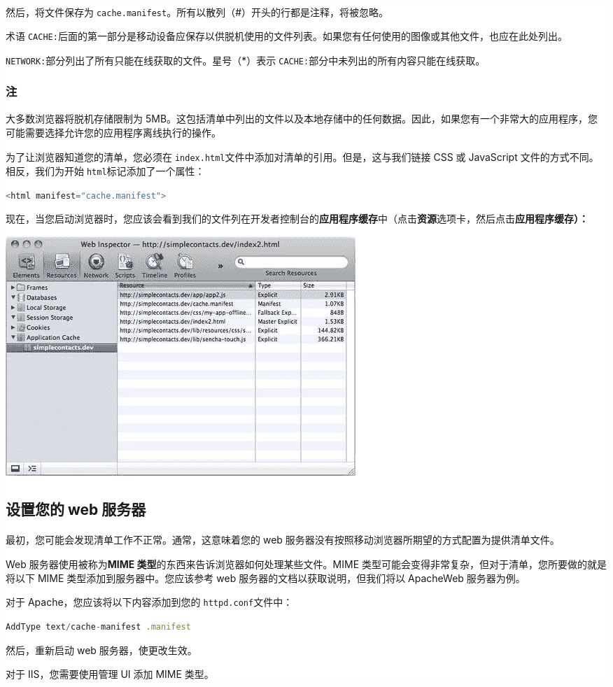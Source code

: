 然后，将文件保存为 `cache.manifest`。所有以散列（#）开头的行都是注释，将被忽略。

术语 `CACHE:`后面的第一部分是移动设备应保存以供脱机使用的文件列表。如果您有任何使用的图像或其他文件，也应在此处列出。

`NETWORK:`部分列出了所有只能在线获取的文件。星号（*）表示 `CACHE:`部分中未列出的所有内容只能在线获取。

### 注

大多数浏览器将脱机存储限制为 5MB。这包括清单中列出的文件以及本地存储中的任何数据。因此，如果您有一个非常大的应用程序，您可能需要选择允许您的应用程序离线执行的操作。

为了让浏览器知道您的清单，您必须在 `index.html`文件中添加对清单的引用。但是，这与我们链接 CSS 或 JavaScript 文件的方式不同。相反，我们为开始 `html`标记添加了一个属性：

```js
<html manifest="cache.manifest">

```

现在，当您启动浏览器时，您应该会看到我们的文件列在开发者控制台的**应用程序缓存**中（点击**资源**选项卡，然后点击**应用程序缓存）：**

![Manifests](img/5108OS_9_1.jpg)

## 设置您的 web 服务器

最初，您可能会发现清单工作不正常。通常，这意味着您的 web 服务器没有按照移动浏览器所期望的方式配置为提供清单文件。

Web 服务器使用被称为**MIME 类型**的东西来告诉浏览器如何处理某些文件。MIME 类型可能会变得非常复杂，但对于清单，您所要做的就是将以下 MIME 类型添加到服务器中。您应该参考 web 服务器的文档以获取说明，但我们将以 ApacheWeb 服务器为例。

对于 Apache，您应该将以下内容添加到您的 `httpd.conf`文件中：

```js
AddType text/cache-manifest .manifest

```

然后，重新启动 web 服务器，使更改生效。

对于 IIS，您需要使用管理 UI 添加 MIME 类型。
